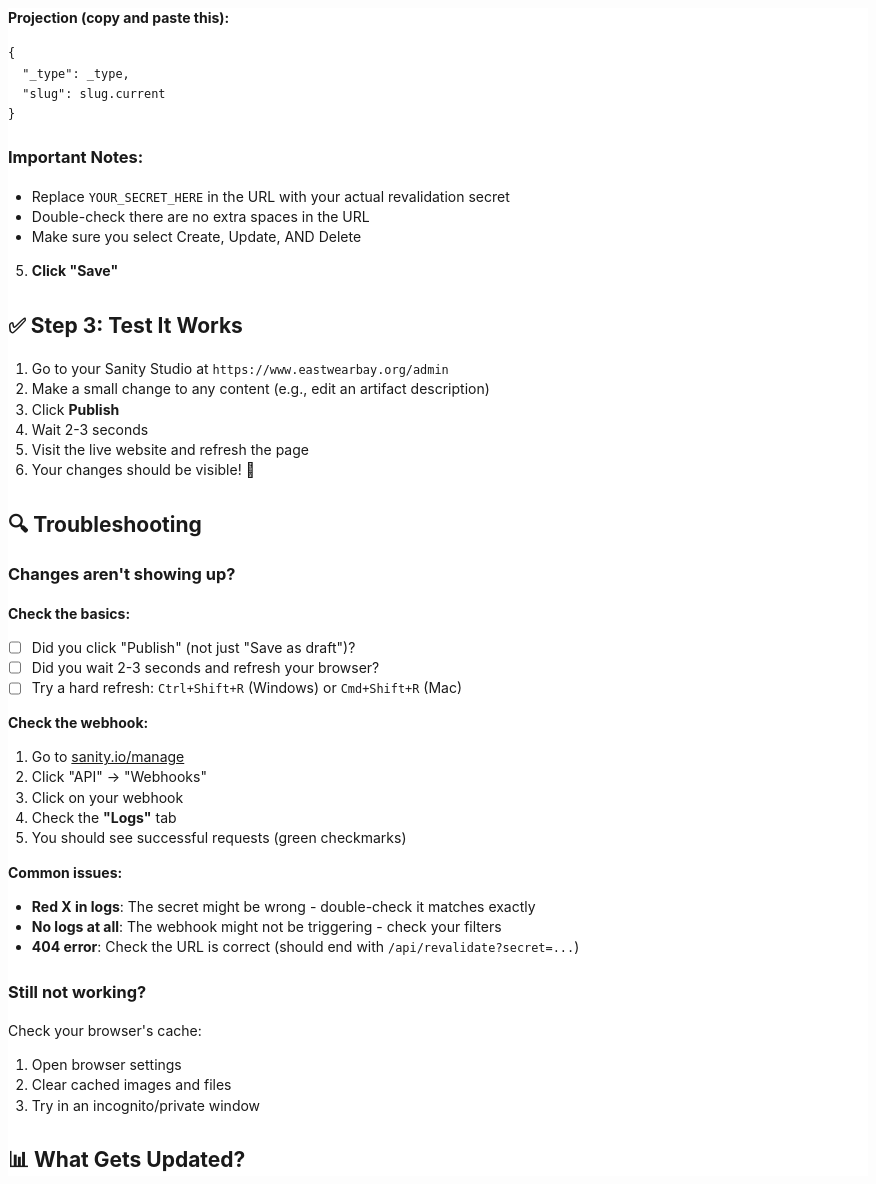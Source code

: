 **Projection (copy and paste this):**
```groq
{
  "_type": _type,
  "slug": slug.current
}
```

### Important Notes:
- Replace `YOUR_SECRET_HERE` in the URL with your actual revalidation secret
- Double-check there are no extra spaces in the URL
- Make sure you select Create, Update, AND Delete

5. **Click "Save"**

## ✅ Step 3: Test It Works

1. Go to your Sanity Studio at `https://www.eastwearbay.org/admin`
2. Make a small change to any content (e.g., edit an artifact description)
3. Click **Publish**
4. Wait 2-3 seconds
5. Visit the live website and refresh the page
6. Your changes should be visible! 🎉

## 🔍 Troubleshooting

### Changes aren't showing up?

**Check the basics:**
- [ ] Did you click "Publish" (not just "Save as draft")?
- [ ] Did you wait 2-3 seconds and refresh your browser?
- [ ] Try a hard refresh: `Ctrl+Shift+R` (Windows) or `Cmd+Shift+R` (Mac)

**Check the webhook:**
1. Go to [sanity.io/manage](https://www.sanity.io/manage)
2. Click "API" → "Webhooks"
3. Click on your webhook
4. Check the **"Logs"** tab
5. You should see successful requests (green checkmarks)

**Common issues:**
- **Red X in logs**: The secret might be wrong - double-check it matches exactly
- **No logs at all**: The webhook might not be triggering - check your filters
- **404 error**: Check the URL is correct (should end with `/api/revalidate?secret=...`)

### Still not working?

Check your browser's cache:
1. Open browser settings
2. Clear cached images and files
3. Try in an incognito/private window

## 📊 What Gets Updated?
